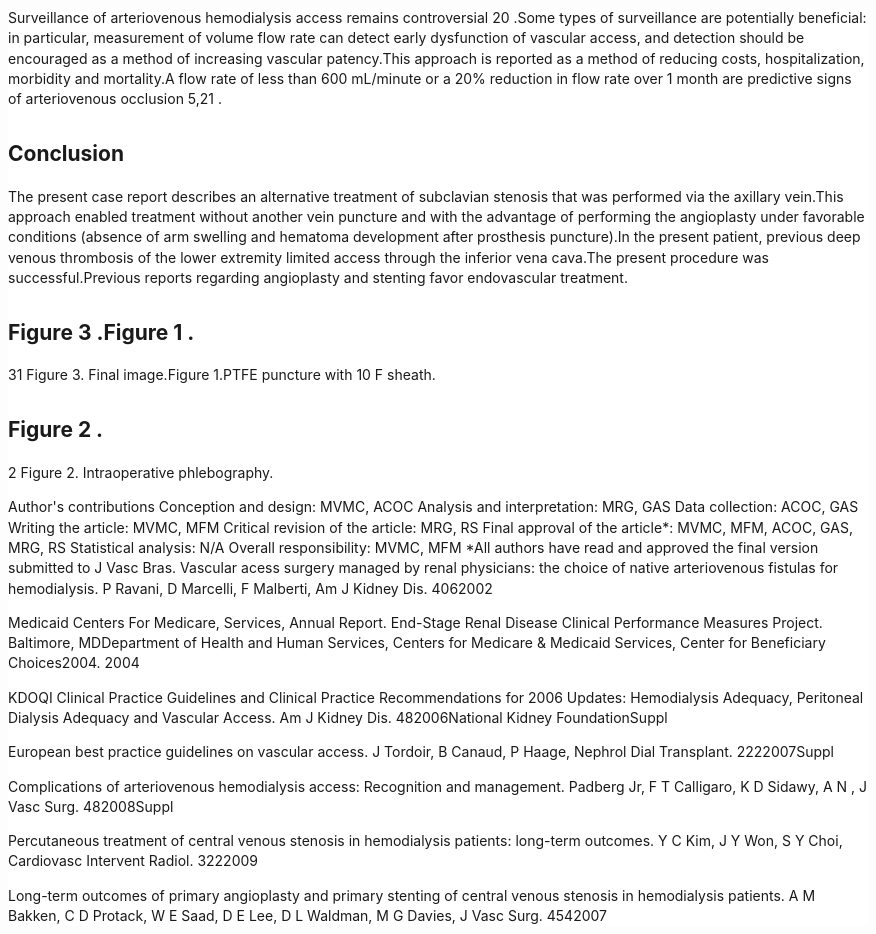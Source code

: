 Surveillance of arteriovenous hemodialysis access remains controversial 20 .Some types of surveillance are potentially beneficial: in particular, measurement of volume flow rate can detect early dysfunction of vascular access, and detection should be encouraged as a method of increasing vascular patency.This approach is reported as a method of reducing costs, hospitalization, morbidity and mortality.A flow rate of less than 600 mL/minute or a 20% reduction in flow rate over 1 month are predictive signs of arteriovenous occlusion 5,21 .


## Conclusion

The present case report describes an alternative treatment of subclavian stenosis that was performed via the axillary vein.This approach enabled treatment without another vein puncture and with the advantage of performing the angioplasty under favorable conditions (absence of arm swelling and hematoma development after prosthesis puncture).In the present patient, previous deep venous thrombosis of the lower extremity limited access through the inferior vena cava.The present procedure was successful.Previous reports regarding angioplasty and stenting favor endovascular treatment.

## Figure 3 .Figure 1 .
31
Figure 3. Final image.Figure 1.PTFE puncture with 10 F sheath.


## Figure 2 .
2
Figure 2. Intraoperative phlebography.

Author's contributions Conception and design: MVMC, ACOC Analysis and interpretation: MRG, GAS Data collection: ACOC, GAS Writing the article: MVMC, MFM Critical revision of the article: MRG, RS Final approval of the article*: MVMC, MFM, ACOC, GAS, MRG, RS Statistical analysis: N/A Overall responsibility: MVMC, MFM *All authors have read and approved the final version submitted to J Vasc Bras.
Vascular acess surgery managed by renal physicians: the choice of native arteriovenous fistulas for hemodialysis. P Ravani, D Marcelli, F Malberti, Am J Kidney Dis. 4062002

Medicaid Centers For Medicare, Services, Annual Report. End-Stage Renal Disease Clinical Performance Measures Project. Baltimore, MDDepartment of Health and Human Services, Centers for Medicare & Medicaid Services, Center for Beneficiary Choices2004. 2004

KDOQI Clinical Practice Guidelines and Clinical Practice Recommendations for 2006 Updates: Hemodialysis Adequacy, Peritoneal Dialysis Adequacy and Vascular Access. Am J Kidney Dis. 482006National Kidney FoundationSuppl

European best practice guidelines on vascular access. J Tordoir, B Canaud, P Haage, Nephrol Dial Transplant. 2222007Suppl

Complications of arteriovenous hemodialysis access: Recognition and management. Padberg Jr, F T Calligaro, K D Sidawy, A N , J Vasc Surg. 482008Suppl

Percutaneous treatment of central venous stenosis in hemodialysis patients: long-term outcomes. Y C Kim, J Y Won, S Y Choi, Cardiovasc Intervent Radiol. 3222009

Long-term outcomes of primary angioplasty and primary stenting of central venous stenosis in hemodialysis patients. A M Bakken, C D Protack, W E Saad, D E Lee, D L Waldman, M G Davies, J Vasc Surg. 4542007

